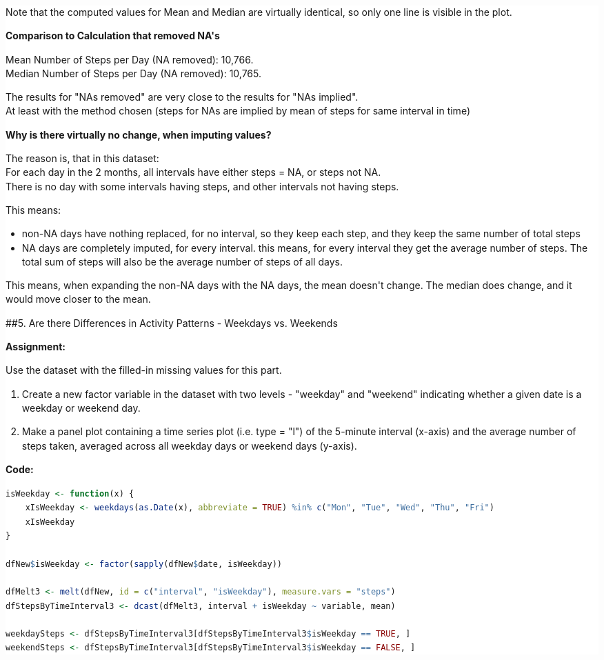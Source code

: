 Note that the computed values for Mean and Median are virtually identical, 
so only one line is visible in the plot.

**Comparison to Calculation that removed NA's**

Mean Number of Steps per Day (NA removed): 10,766.  
Median Number of Steps per Day (NA removed): 10,765.

The results for "NAs removed" are very close to the results for "NAs implied".  
At least with the method chosen (steps for NAs are implied by mean of steps 
for same interval in time)

**Why is there virtually no change, when imputing values?**  

The reason is, that in this dataset:  
For each day in the 2 months, all intervals have either steps = NA, or steps not NA.  
There is no day with some intervals having steps, and other intervals not having steps.

This means:

* non-NA days have nothing replaced, for no interval, so they keep each step, 
and they keep the same number of total steps
* NA days are completely imputed, for every interval. this means, for every interval 
they get the average number of steps. The total sum of steps will also be the 
average number of steps of all days.

This means, when expanding the non-NA days with the NA days, the mean doesn't change.
The median does change, and it would move closer to the mean.

##5. Are there Differences in Activity Patterns - Weekdays vs. Weekends

**Assignment:**

Use the dataset with the filled-in missing values for this part.

1. Create a new factor variable in the dataset with two levels - "weekday" and "weekend" indicating whether a given date is a weekday or weekend day.

2. Make a panel plot containing a time series plot (i.e. type = "l") of the 5-minute interval (x-axis) and the average number of steps taken, averaged across all weekday days or weekend days (y-axis).

**Code:**


```r
isWeekday <- function(x) {
    xIsWeekday <- weekdays(as.Date(x), abbreviate = TRUE) %in% c("Mon", "Tue", "Wed", "Thu", "Fri")
    xIsWeekday
}

dfNew$isWeekday <- factor(sapply(dfNew$date, isWeekday))

dfMelt3 <- melt(dfNew, id = c("interval", "isWeekday"), measure.vars = "steps")
dfStepsByTimeInterval3 <- dcast(dfMelt3, interval + isWeekday ~ variable, mean)

weekdaySteps <- dfStepsByTimeInterval3[dfStepsByTimeInterval3$isWeekday == TRUE, ]
weekendSteps <- dfStepsByTimeInterval3[dfStepsByTimeInterval3$isWeekday == FALSE, ]
```
